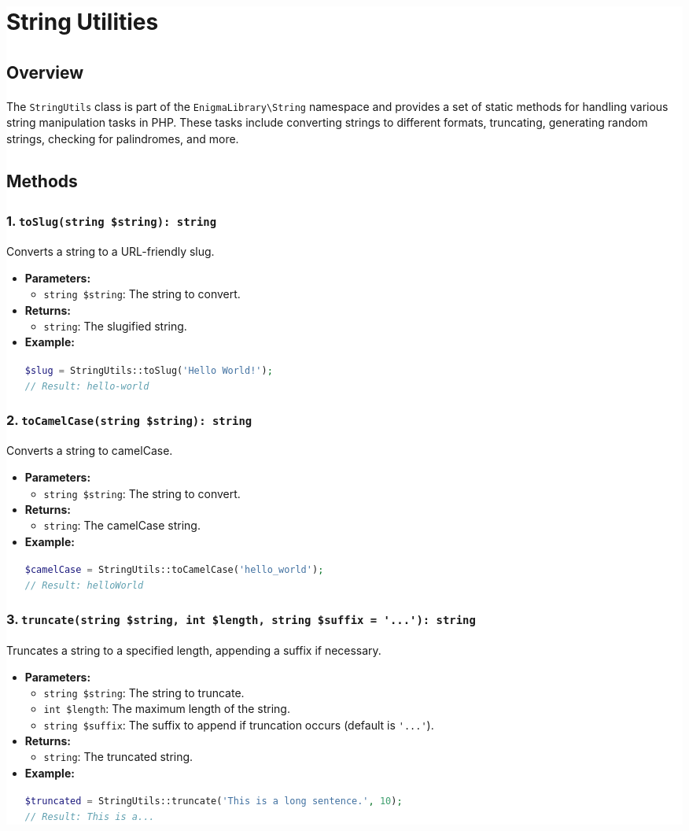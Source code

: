 # String Utilities

## Overview

The `StringUtils` class is part of the `EnigmaLibrary\String` namespace and provides a set of static methods for handling various string manipulation tasks in PHP. These tasks include converting strings to different formats, truncating, generating random strings, checking for palindromes, and more.

## Methods

### 1. `toSlug(string $string): string`

Converts a string to a URL-friendly slug.

- **Parameters:**
  - `string $string`: The string to convert.
- **Returns:**
  - `string`: The slugified string.
- **Example:**
  ```php
  $slug = StringUtils::toSlug('Hello World!');
  // Result: hello-world
  ```

### 2. `toCamelCase(string $string): string`

Converts a string to camelCase.

- **Parameters:**
  - `string $string`: The string to convert.
- **Returns:**
  - `string`: The camelCase string.
- **Example:**
  ```php
  $camelCase = StringUtils::toCamelCase('hello_world');
  // Result: helloWorld
  ```

### 3. `truncate(string $string, int $length, string $suffix = '...'): string`

Truncates a string to a specified length, appending a suffix if necessary.

- **Parameters:**
  - `string $string`: The string to truncate.
  - `int $length`: The maximum length of the string.
  - `string $suffix`: The suffix to append if truncation occurs (default is `'...'`).
- **Returns:**
  - `string`: The truncated string.
- **Example:**
  ```php
  $truncated = StringUtils::truncate('This is a long sentence.', 10);
  // Result: This is a...
  ```
